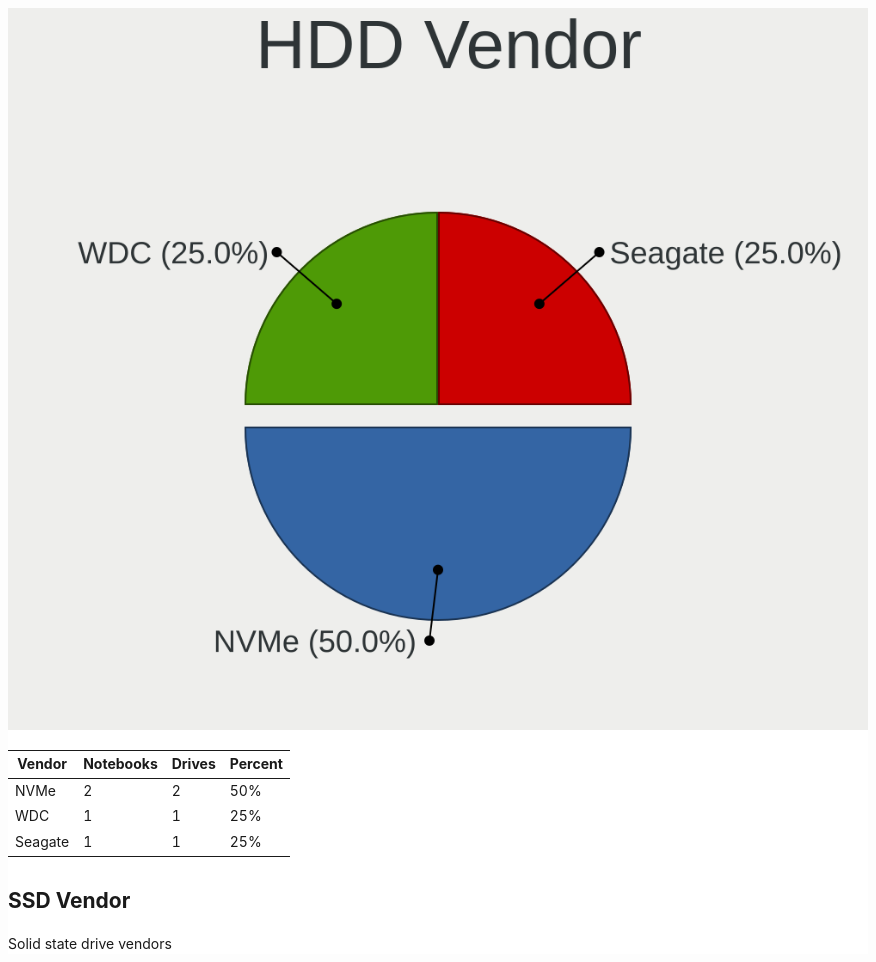 ![HDD Vendor](./images/pie_chart_bsd/drive_hdd_vendor.svg)


| Vendor  | Notebooks | Drives | Percent |
|---------|-----------|--------|---------|
| NVMe    | 2         | 2      | 50%     |
| WDC     | 1         | 1      | 25%     |
| Seagate | 1         | 1      | 25%     |

SSD Vendor
----------

Solid state drive vendors
